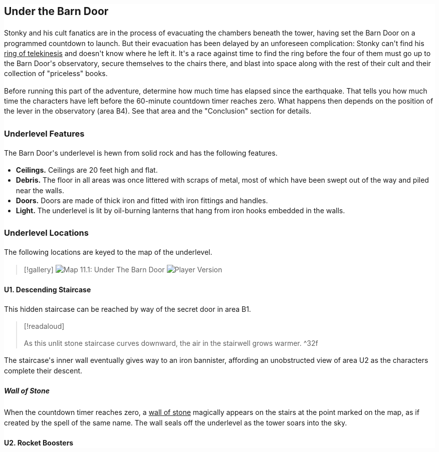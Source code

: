 ## Under the Barn Door

Stonky and his cult fanatics are in the process of evacuating the chambers beneath the tower, having set the Barn Door on a programmed countdown to launch. But their evacuation has been delayed by an unforeseen complication: Stonky can't find his [ring of telekinesis](/3-Mechanics/CLI/items/ring-of-telekinesis.md) and doesn't know where he left it. It's a race against time to find the ring before the four of them must go up to the Barn Door's observatory, secure themselves to the chairs there, and blast into space along with the rest of their cult and their collection of "priceless" books.

Before running this part of the adventure, determine how much time has elapsed since the earthquake. That tells you how much time the characters have left before the 60-minute countdown timer reaches zero. What happens then depends on the position of the lever in the observatory (area B4). See that area and the "Conclusion" section for details.

### Underlevel Features

The Barn Door's underlevel is hewn from solid rock and has the following features.

- **Ceilings.** Ceilings are 20 feet high and flat.  
- **Debris.** The floor in all areas was once littered with scraps of metal, most of which have been swept out of the way and piled near the walls.  
- **Doors.** Doors are made of thick iron and fitted with iron fittings and handles.  
- **Light.** The underlevel is lit by oil-burning lanterns that hang from iron hooks embedded in the walls.  

### Underlevel Locations

The following locations are keyed to the map of the underlevel.

> [!gallery]
> ![Map 11.1: Under The Barn Door](/3-Mechanics/CLI/adventures/candlekeep-mysteries/img/088-map-11-01-under-the-barn-door.webp#gallery)
> ![Player Version](/3-Mechanics/CLI/adventures/candlekeep-mysteries/img/089-map-11-01-under-the-barn-door-player.webp#gallery)

#### U1. Descending Staircase

This hidden staircase can be reached by way of the secret door in area B1.

> [!readaloud] 
> 
> As this unlit stone staircase curves downward, the air in the stairwell grows warmer.
^32f

The staircase's inner wall eventually gives way to an iron bannister, affording an unobstructed view of area U2 as the characters complete their descent.

##### Wall of Stone

When the countdown timer reaches zero, a [wall of stone](/3-Mechanics/CLI/spells/wall-of-stone.md) magically appears on the stairs at the point marked on the map, as if created by the spell of the same name. The wall seals off the underlevel as the tower soars into the sky.

#### U2. Rocket Boosters
